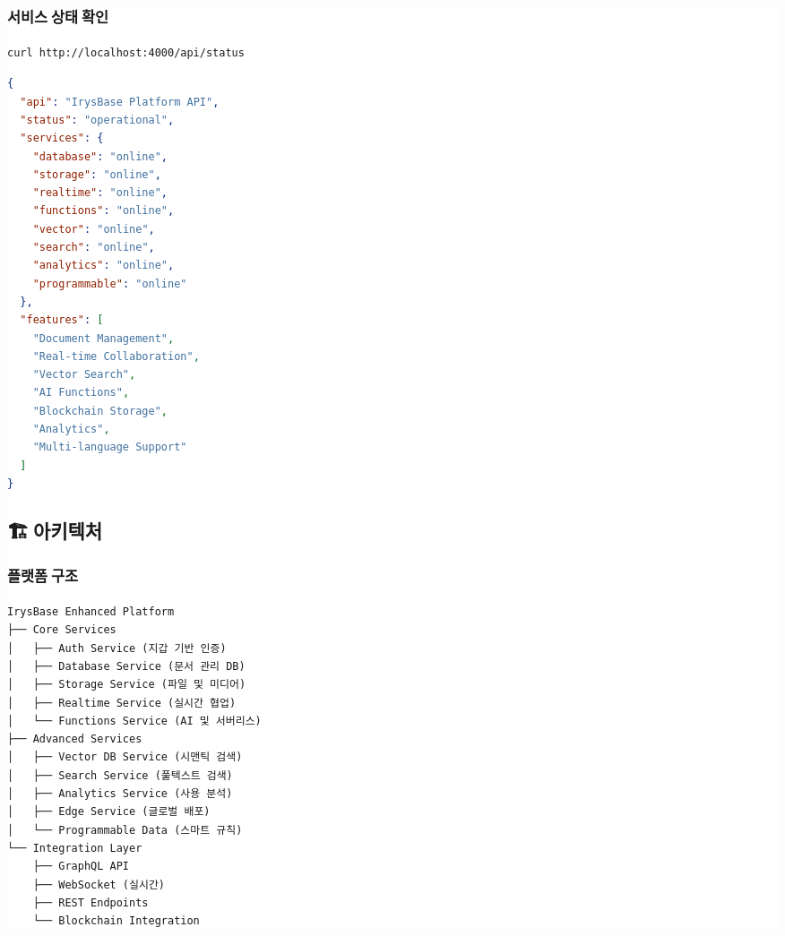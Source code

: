 ### 서비스 상태 확인
```bash
curl http://localhost:4000/api/status
```

```json
{
  "api": "IrysBase Platform API",
  "status": "operational",
  "services": {
    "database": "online",
    "storage": "online",
    "realtime": "online",
    "functions": "online",
    "vector": "online",
    "search": "online",
    "analytics": "online",
    "programmable": "online"
  },
  "features": [
    "Document Management",
    "Real-time Collaboration",
    "Vector Search",
    "AI Functions",
    "Blockchain Storage",
    "Analytics",
    "Multi-language Support"
  ]
}
```

## 🏗️ 아키텍처

### 플랫폼 구조
```
IrysBase Enhanced Platform
├── Core Services
│   ├── Auth Service (지갑 기반 인증)
│   ├── Database Service (문서 관리 DB)
│   ├── Storage Service (파일 및 미디어)
│   ├── Realtime Service (실시간 협업)
│   └── Functions Service (AI 및 서버리스)
├── Advanced Services
│   ├── Vector DB Service (시맨틱 검색)
│   ├── Search Service (풀텍스트 검색)
│   ├── Analytics Service (사용 분석)
│   ├── Edge Service (글로벌 배포)
│   └── Programmable Data (스마트 규칙)
└── Integration Layer
    ├── GraphQL API
    ├── WebSocket (실시간)
    ├── REST Endpoints
    └── Blockchain Integration
```
